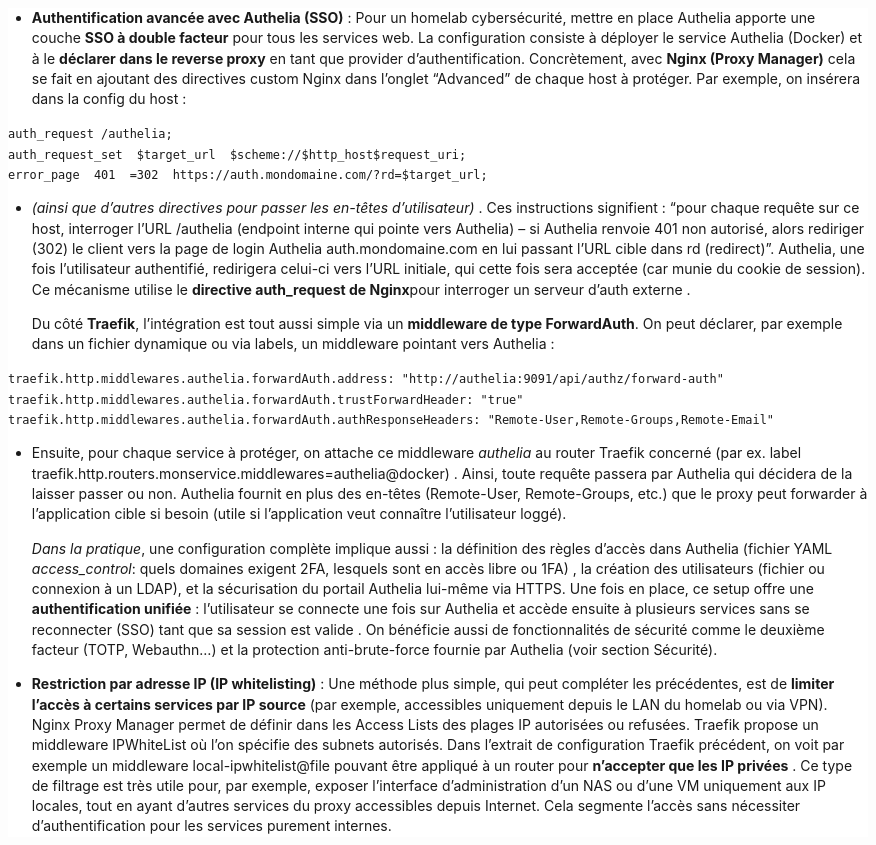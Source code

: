 -   **Authentification avancée avec Authelia (SSO)**  : Pour un homelab cybersécurité, mettre en place Authelia apporte une couche  **SSO à double facteur**  pour tous les services web. La configuration consiste à déployer le service Authelia (Docker) et à le  **déclarer dans le reverse proxy**  en tant que provider d’authentification. Concrètement, avec  **Nginx (Proxy Manager)**  cela se fait en ajoutant des directives custom Nginx dans l’onglet “Advanced” de chaque host à protéger. Par exemple, on insérera dans la config du host :

```nginx
auth_request /authelia;
auth_request_set  $target_url  $scheme://$http_host$request_uri;
error_page  401  =302  https://auth.mondomaine.com/?rd=$target_url;
```


-   _(ainsi que d’autres directives pour passer les en-têtes d’utilisateur)_  . Ces instructions signifient : “pour chaque requête sur ce host, interroger l’URL  /authelia  (endpoint interne qui pointe vers Authelia) – si Authelia renvoie 401 non autorisé, alors rediriger (302) le client vers la page de login Authelia  auth.mondomaine.com  en lui passant l’URL cible dans  rd  (redirect)”. Authelia, une fois l’utilisateur authentifié, redirigera celui-ci vers l’URL initiale, qui cette fois sera acceptée (car munie du cookie de session). Ce mécanisme utilise le  **directive auth_request de Nginx**pour interroger un serveur d’auth externe  .
    
    Du côté  **Traefik**, l’intégration est tout aussi simple via un  **middleware de type ForwardAuth**. On peut déclarer, par exemple dans un fichier dynamique ou via labels, un middleware pointant vers Authelia :

```nginx
traefik.http.middlewares.authelia.forwardAuth.address: "http://authelia:9091/api/authz/forward-auth"
traefik.http.middlewares.authelia.forwardAuth.trustForwardHeader: "true"
traefik.http.middlewares.authelia.forwardAuth.authResponseHeaders: "Remote-User,Remote-Groups,Remote-Email"
```
-   Ensuite, pour chaque service à protéger, on attache ce middleware  _authelia_  au router Traefik concerné (par ex. label  traefik.http.routers.monservice.middlewares=authelia@docker)  . Ainsi, toute requête passera par Authelia qui décidera de la laisser passer ou non. Authelia fournit en plus des en-têtes (Remote-User, Remote-Groups, etc.) que le proxy peut forwarder à l’application cible si besoin  (utile si l’application veut connaître l’utilisateur loggé).
    
    _Dans la pratique_, une configuration complète implique aussi : la définition des règles d’accès dans Authelia (fichier YAML  _access_control_: quels domaines exigent 2FA, lesquels sont en accès libre ou 1FA)  , la création des utilisateurs (fichier ou connexion à un LDAP), et la sécurisation du portail Authelia lui-même via HTTPS. Une fois en place, ce setup offre une  **authentification unifiée**  : l’utilisateur se connecte une fois sur Authelia et accède ensuite à plusieurs services sans se reconnecter (SSO) tant que sa session est valide  . On bénéficie aussi de fonctionnalités de sécurité comme le deuxième facteur (TOTP, Webauthn…) et la protection anti-brute-force fournie par Authelia (voir section Sécurité).
    
-   **Restriction par adresse IP (IP whitelisting)**  : Une méthode plus simple, qui peut compléter les précédentes, est de  **limiter l’accès à certains services par IP source**  (par exemple, accessibles uniquement depuis le LAN du homelab ou via VPN). Nginx Proxy Manager permet de définir dans les Access Lists des plages IP autorisées ou refusées. Traefik propose un middleware  IPWhiteList  où l’on spécifie des subnets autorisés. Dans l’extrait de configuration Traefik précédent, on voit par exemple un middleware  local-ipwhitelist@file  pouvant être appliqué à un router pour  **n’accepter que les IP privées**  . Ce type de filtrage est très utile pour, par exemple, exposer l’interface d’administration d’un NAS ou d’une VM uniquement aux IP locales, tout en ayant d’autres services du proxy accessibles depuis Internet. Cela segmente l’accès sans nécessiter d’authentification pour les services purement internes.
    